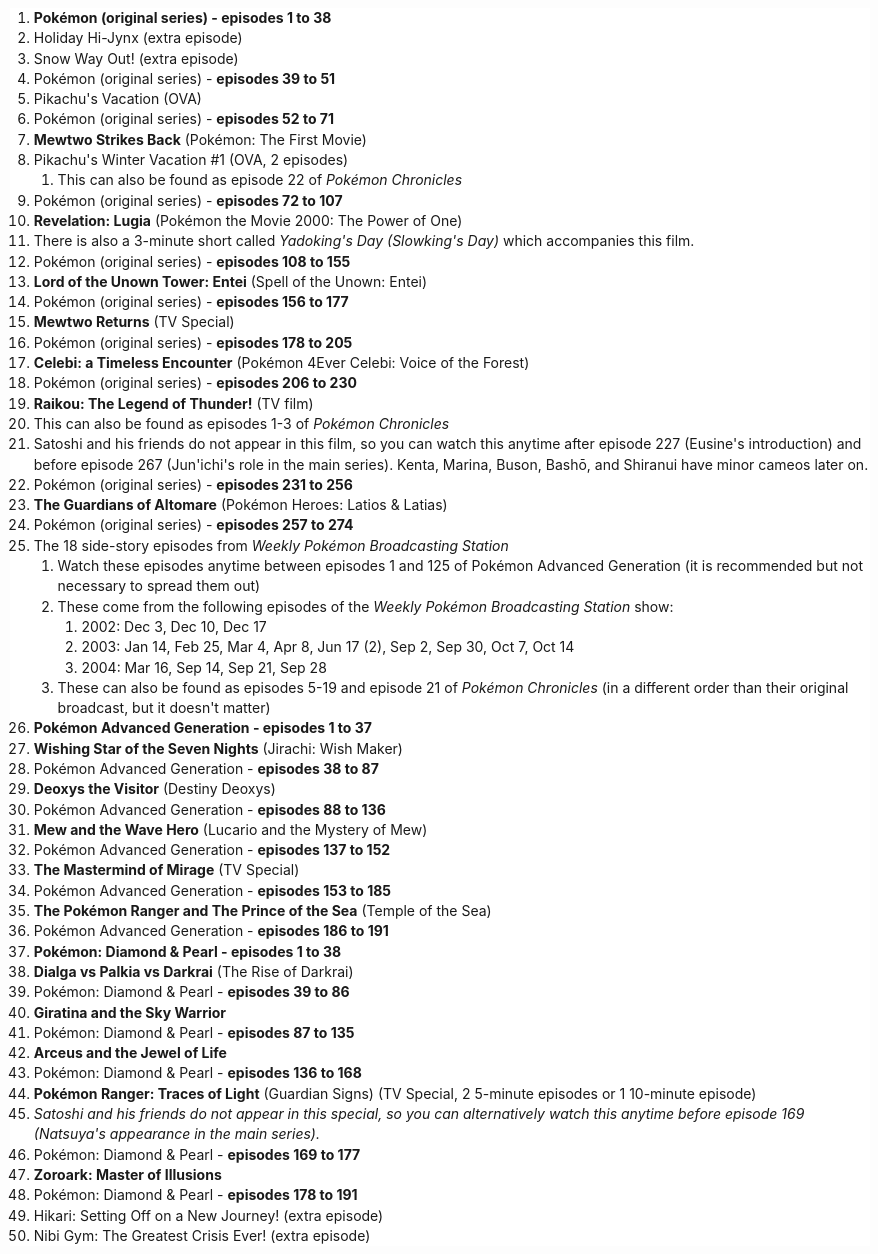 1. **Pokémon (original series) - episodes 1 to 38**
2. Holiday Hi-Jynx (extra episode)
3. Snow Way Out! (extra episode)
4. Pokémon (original series) - **episodes 39 to 51**
5. Pikachu's Vacation (OVA)
6. Pokémon (original series) - **episodes 52 to 71**
7. **Mewtwo Strikes Back** (Pokémon: The First Movie)
8. Pikachu's Winter Vacation #1 (OVA, 2 episodes)
    1. This can also be found as episode 22 of *Pokémon Chronicles*
9. Pokémon (original series) - **episodes 72 to 107**
10. **Revelation: Lugia** (Pokémon the Movie 2000: The Power of One)
   1. There is also a 3-minute short called *Yadoking's Day (Slowking's Day)* which accompanies this film.
11. Pokémon (original series) - **episodes 108 to 155**
12. **Lord of the Unown Tower: Entei** (Spell of the Unown: Entei)
13. Pokémon (original series) - **episodes 156 to 177**
14. **Mewtwo Returns** (TV Special)
15. Pokémon (original series) - **episodes 178 to 205**
16. **Celebi: a Timeless Encounter** (Pokémon 4Ever Celebi: Voice of the Forest)
17. Pokémon (original series) - **episodes 206 to 230**
18. **Raikou: The Legend of Thunder!** (TV film)
  1. This can also be found as episodes 1-3 of *Pokémon Chronicles*
  2. Satoshi and his friends do not appear in this film, so you can watch this anytime after episode 227 (Eusine's introduction) and before episode 267 (Jun'ichi's role in the main series). Kenta, Marina, Buson, Bashō, and Shiranui have minor cameos later on.
19. Pokémon (original series) - **episodes 231 to 256**
20. **The Guardians of Altomare** (Pokémon Heroes: Latios & Latias)
21. Pokémon (original series) - **episodes 257 to 274**
22. The 18 side-story episodes from *Weekly Pokémon Broadcasting Station*
    1. Watch these episodes anytime between episodes 1 and 125 of Pokémon Advanced Generation (it is recommended but not necessary to spread them out)
    2. These come from the following episodes of the *Weekly Pokémon Broadcasting Station* show:
	    1. 2002: Dec 3, Dec 10, Dec 17
	    2. 2003: Jan 14, Feb 25, Mar 4, Apr 8, Jun 17 (2), Sep 2, Sep 30, Oct 7, Oct 14
	    3. 2004: Mar 16, Sep 14, Sep 21, Sep 28
	3. These can also be found as episodes 5-19 and episode 21 of *Pokémon Chronicles* (in a different order than their original broadcast, but it doesn't matter)
23. **Pokémon Advanced Generation - episodes 1 to 37**
24. **Wishing Star of the Seven Nights** (Jirachi: Wish Maker)
25. Pokémon Advanced Generation - **episodes 38 to 87**
26. **Deoxys the Visitor** (Destiny Deoxys)
27. Pokémon Advanced Generation - **episodes 88 to 136**
28. **Mew and the Wave Hero** (Lucario and the Mystery of Mew)
29. Pokémon Advanced Generation - **episodes 137 to 152**
30. **The Mastermind of Mirage** (TV Special)
31. Pokémon Advanced Generation - **episodes 153 to 185**
32. **The Pokémon Ranger and The Prince of the Sea** (Temple of the Sea)
33. Pokémon Advanced Generation - **episodes 186 to 191**
34. **Pokémon: Diamond & Pearl - episodes 1 to 38**
35. **Dialga vs Palkia vs Darkrai** (The Rise of Darkrai)
36. Pokémon: Diamond & Pearl - **episodes 39 to 86**
37. **Giratina and the Sky Warrior**
38. Pokémon: Diamond & Pearl - **episodes 87 to 135**
39. **Arceus and the Jewel of Life**
40. Pokémon: Diamond & Pearl - **episodes 136 to 168**
41. **Pokémon Ranger: Traces of Light** (Guardian Signs) (TV Special, 2 5-minute episodes or 1 10-minute episode)
 1. *Satoshi and his friends do not appear in this special, so you can alternatively watch this anytime before episode 169 (Natsuya's appearance in the main series).*
42. Pokémon: Diamond & Pearl - **episodes 169 to 177**
43. **Zoroark: Master of Illusions**
44. Pokémon: Diamond & Pearl - **episodes 178 to 191**
45. Hikari: Setting Off on a New Journey! (extra episode)
46. Nibi Gym: The Greatest Crisis Ever! (extra episode)